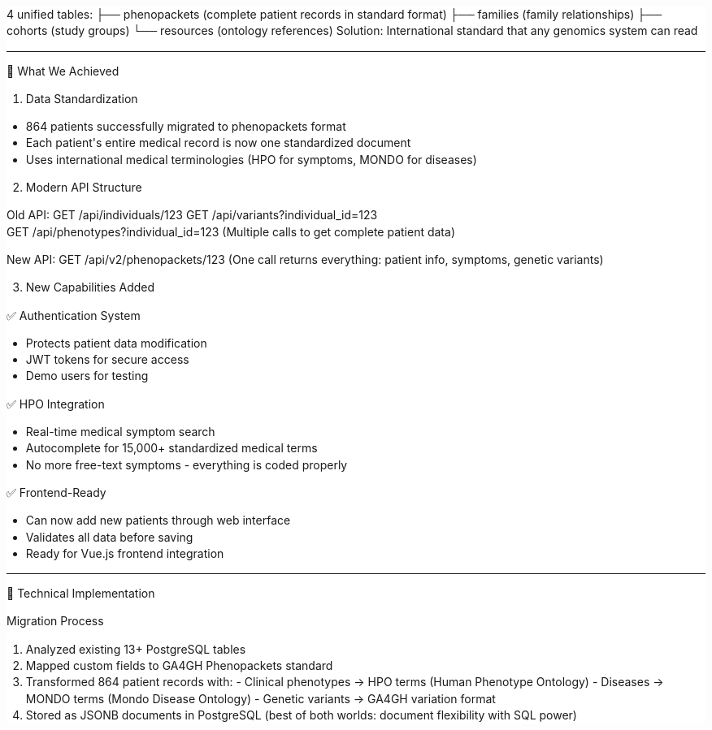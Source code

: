   4 unified tables:
  ├── phenopackets (complete patient records in standard format)
  ├── families (family relationships)
  ├── cohorts (study groups)
  └── resources (ontology references)
  Solution: International standard that any genomics system can read

  ---
  🎯 What We Achieved

  1. Data Standardization

  - 864 patients successfully migrated to phenopackets format
  - Each patient's entire medical record is now one standardized document
  - Uses international medical terminologies (HPO for symptoms, MONDO for diseases)

  2. Modern API Structure

  Old API:
  GET /api/individuals/123
  GET /api/variants?individual_id=123  
  GET /api/phenotypes?individual_id=123
  (Multiple calls to get complete patient data)

  New API:
  GET /api/v2/phenopackets/123
  (One call returns everything: patient info, symptoms, genetic variants)

  3. New Capabilities Added

  ✅ Authentication System
  - Protects patient data modification
  - JWT tokens for secure access
  - Demo users for testing

  ✅ HPO Integration
  - Real-time medical symptom search
  - Autocomplete for 15,000+ standardized medical terms
  - No more free-text symptoms - everything is coded properly

  ✅ Frontend-Ready
  - Can now add new patients through web interface
  - Validates all data before saving
  - Ready for Vue.js frontend integration

  ---
  🔧 Technical Implementation

  Migration Process

  1. Analyzed existing 13+ PostgreSQL tables
  2. Mapped custom fields to GA4GH Phenopackets standard
  3. Transformed 864 patient records with:
    - Clinical phenotypes → HPO terms (Human Phenotype Ontology)
    - Diseases → MONDO terms (Mondo Disease Ontology)
    - Genetic variants → GA4GH variation format
  4. Stored as JSONB documents in PostgreSQL (best of both worlds: document flexibility with SQL power)      
